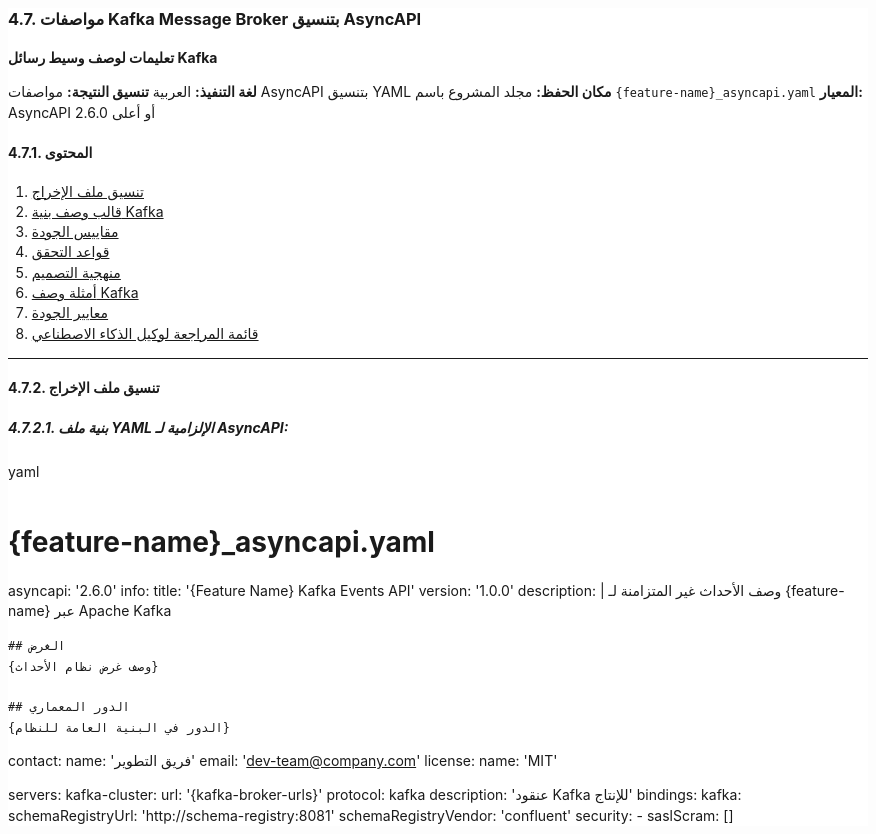 ### 4.7. مواصفات Kafka Message Broker بتنسيق AsyncAPI

**تعليمات لوصف وسيط رسائل Kafka**

**لغة التنفيذ:** العربية
**تنسيق النتيجة:** مواصفات AsyncAPI بتنسيق YAML
**مكان الحفظ:** مجلد المشروع باسم `{feature-name}_asyncapi.yaml`
**المعيار:** AsyncAPI 2.6.0 أو أعلى

#### 4.7.1. المحتوى
1. [تنسيق ملف الإخراج](#تنسيق-ملف-الإخراج)
2. [قالب وصف بنية Kafka](#قالب-وصف-بنية-Kafka)
3. [مقاييس الجودة](#مقاييس-الجودة)
4. [قواعد التحقق](#قواعد-التحقق)
5. [منهجية التصميم](#منهجية-التصميم)
6. [أمثلة وصف Kafka](#أمثلة-وصف-Kafka)
7. [معايير الجودة](#معايير-الجودة)
8. [قائمة المراجعة لوكيل الذكاء الاصطناعي](#قائمة-المراجعة-لوكيل-الذكاء-الاصطناعي)

---

#### 4.7.2. تنسيق ملف الإخراج

##### 4.7.2.1. بنية ملف YAML الإلزامية لـ AsyncAPI:

yaml
# {feature-name}_asyncapi.yaml
asyncapi: '2.6.0'
info:
  title: '{Feature Name} Kafka Events API'
  version: '1.0.0'
  description: |
    وصف الأحداث غير المتزامنة لـ {feature-name} عبر Apache Kafka
    
    ## الغرض
    {وصف غرض نظام الأحداث}
    
    ## الدور المعماري
    {الدور في البنية العامة للنظام}
    
  contact:
    name: 'فريق التطوير'
    email: 'dev-team@company.com'
  license:
    name: 'MIT'

servers:
  kafka-cluster:
    url: '{kafka-broker-urls}'
    protocol: kafka
    description: 'عنقود Kafka للإنتاج'
    bindings:
      kafka:
        schemaRegistryUrl: 'http://schema-registry:8081'
        schemaRegistryVendor: 'confluent'
    security:
      - saslScram: []
